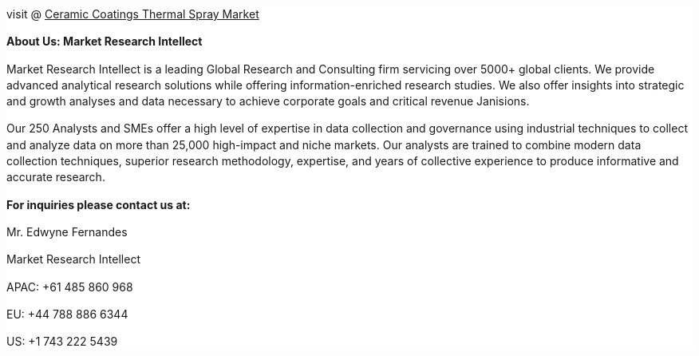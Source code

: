 visit&nbsp;@</strong>&nbsp;</span><span class="font-[700]"><a href="https://www.marketresearchintellect.com/product/global-ceramic-coatings-thermal-spray-market-size-and-forecast/?utm_source=Linkedin&utm_medium=838" target="_blank" data-tracking-control-name="article-ssr-frontend-pulse_little-text-block" data-tracking-will-navigate="" data-test-link="">Ceramic Coatings Thermal Spray Market</a></span></p><p><strong><span class="font-[700]">About Us: Market Research Intellect</span></strong></p><p><span class="">Market Research Intellect is a leading Global Research and Consulting firm servicing over 5000+ global clients. We provide advanced analytical research solutions while offering information-enriched research studies.&nbsp;</span>We also offer insights into strategic and growth analyses and data necessary to achieve corporate goals and critical revenue Janisions.</p><p><span class="">Our 250 Analysts and SMEs offer a high level of expertise in data collection and governance using industrial techniques to collect and analyze data on more than 25,000 high-impact and niche markets. Our analysts are trained to combine modern data collection techniques, superior research methodology, expertise, and years of collective experience to produce informative and accurate research.</span></p><p><strong>For inquiries please contact us at:</strong></p><p>Mr. Edwyne Fernandes</p><p>Market Research Intellect</p><p>APAC: +61 485 860 968</p><p>EU: +44 788 886 6344</p><p>US: +1 743 222 5439</p>
